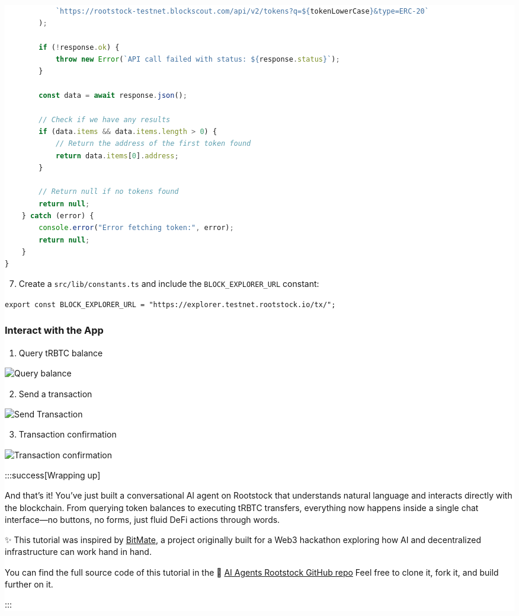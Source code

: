 ```js
			`https://rootstock-testnet.blockscout.com/api/v2/tokens?q=${tokenLowerCase}&type=ERC-20`
		);

		if (!response.ok) {
			throw new Error(`API call failed with status: ${response.status}`);
		}

		const data = await response.json();

		// Check if we have any results
		if (data.items && data.items.length > 0) {
			// Return the address of the first token found
			return data.items[0].address;
		}

		// Return null if no tokens found
		return null;
	} catch (error) {
		console.error("Error fetching token:", error);
		return null;
	}
}
```

7. Create a `src/lib/constants.ts` and include the `BLOCK_EXPLORER_URL` constant:

```text
export const BLOCK_EXPLORER_URL = "https://explorer.testnet.rootstock.io/tx/";
```

### Interact with the App

1. Query tRBTC balance

![Query balance](/img/developers/use-cases/ai/03-query-rbtc-balance.png)

2. Send a transaction

![Send Transaction](/img/developers/use-cases/ai/04-send-transaction.png)

3. Transaction confirmation

![Transaction confirmation](/img/developers/use-cases/ai/06-confirm-transaction.png)

:::success[Wrapping up]

And that’s it! You’ve just built a conversational AI agent on Rootstock that understands natural language and interacts directly with the blockchain. From querying token balances to executing tRBTC transfers, everything now happens inside a single chat interface—no buttons, no forms, just fluid DeFi actions through words.

✨ This tutorial was inspired by [BitMate](https://github.com/Zero-Labs-Workspace/BitMate), a project originally built for a Web3 hackathon exploring how AI and decentralized infrastructure can work hand in hand.

You can find the full source code of this tutorial in the
🔗 [AI Agents Rootstock GitHub repo](https://github.com/rsksmart/ai-agent-rsk)
Feel free to clone it, fork it, and build further on it.

:::